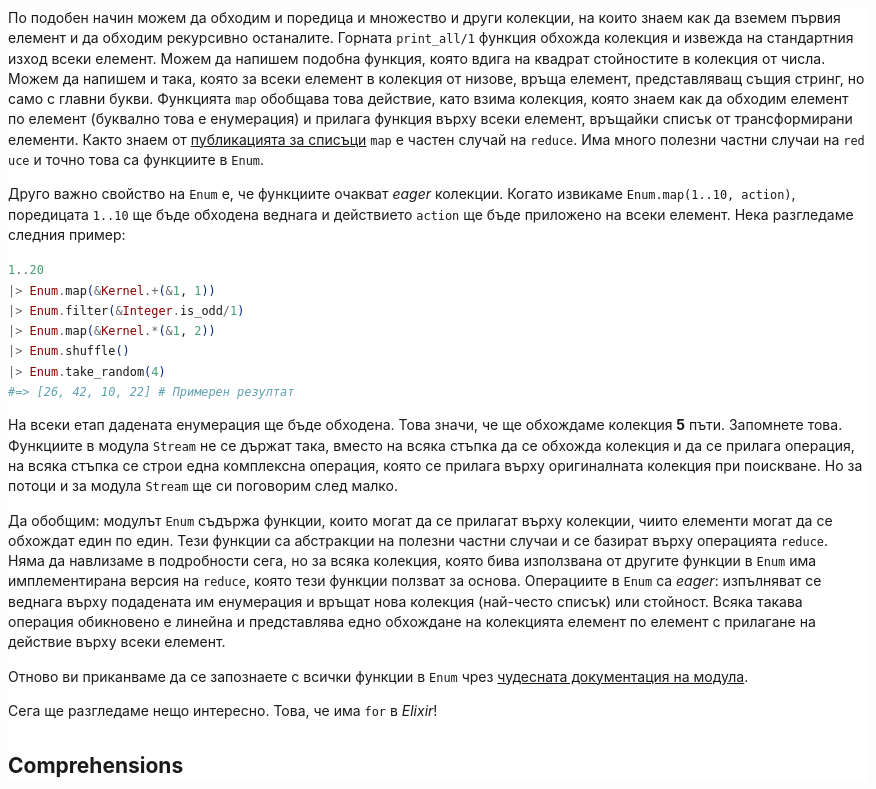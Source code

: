 По подобен начин можем да обходим и поредица и множество и други колекции, на които знаем как да вземем първия елемент и да обходим рекурсивно останалите.
Горната `print_all/1` функция обхожда колекция и извежда на стандартния изход всеки елемент.
Можем да напишем подобна функция, която вдига на квадрат стойностите в колекция от числа.
Можем да напишем и така, която за всеки елемент в колекция от низове, връща елемент, представляващ същия стринг, но само с главни букви.
Функцията `map` обобщава това действие, като взима колекция, която знаем как да обходим елемент по елемент (буквално това е енумерация) и прилага функция върху всеки елемент,
връщайки списък от трансформирани елементи.
Както знаем от [публикацията за списъци](https://hexdocs.pm/elixir/Enum.html) `map` е частен случай на `reduce`.
Има много полезни частни случаи на `reduce` и точно това са функциите в `Enum`.

Друго важно свойство на `Enum` е, че функциите очакват *eager* колекции.
Когато извикаме `Enum.map(1..10, action)`, поредицата `1..10` ще бъде обходена веднага и действието `action` ще бъде приложено на всеки елемент.
Нека разгледаме следния пример:

```elixir
1..20
|> Enum.map(&Kernel.+(&1, 1))
|> Enum.filter(&Integer.is_odd/1)
|> Enum.map(&Kernel.*(&1, 2))
|> Enum.shuffle()
|> Enum.take_random(4)
#=> [26, 42, 10, 22] # Примерен резултат
```

На всеки етап дадената енумерация ще бъде обходена.
Това значи, че ще обхождаме колекция **5** пъти.
Запомнете това. Функциите в модула `Stream` не се държат така, вместо на всяка стъпка да се обхожда колекция и да се прилага операция,
на всяка стъпка се строи една комплексна операция, която се прилага върху оригиналната колекция при поискване.
Но за потоци и за модула `Stream` ще си поговорим след малко.

Да обобщим: модулът `Enum` съдържа функции, които могат да се прилагат върху колекции, чиито елементи могат да се обхождат един по един.
Тези функции са абстракции на полезни частни случаи и се базират върху операцията `reduce`.
Няма да навлизаме в подробности сега, но за всяка колекция, която бива използвана от другите функции в `Enum` има имплементирана версия на `reduce`, която тези функции ползват за основа.
Операциите в `Enum` са *eager*: изпълняват се веднага върху подадената им енумерация и връщат нова колекция (най-често списък) или стойност.
Всяка такава операция обикновено е линейна и представлява едно обхождане на колекцията елемент по елемент с прилагане на действие върху всеки елемент.

Отново ви приканваме да се запознаете с всички функции в `Enum` чрез [чудесната документация на модула](https://hexdocs.pm/elixir/Enum.html).

Сега ще разгледаме нещо интересно.
Това, че има `for` в *Elixir*!

## Comprehensions
